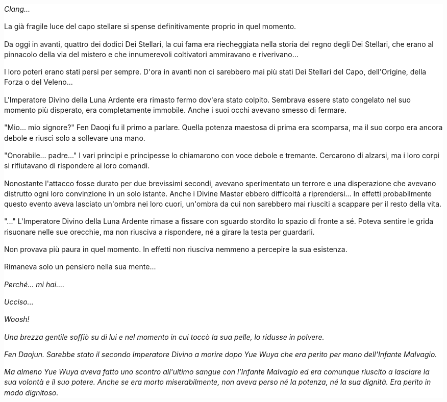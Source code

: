 
<em>Clang...</em>


La già fragile luce del capo stellare si spense definitivamente proprio in quel momento.


Da oggi in avanti, quattro dei dodici Dei Stellari, la cui fama era riecheggiata nella storia del regno degli Dei Stellari, che erano al pinnacolo della via del mistero e che innumerevoli coltivatori ammiravano e riverivano...


I loro poteri erano stati persi per sempre. D'ora in avanti non ci sarebbero mai più stati Dei Stellari del Capo, dell'Origine, della Forza o del Veleno...


L'Imperatore Divino della Luna Ardente era rimasto fermo dov'era stato colpito. Sembrava essere stato congelato nel suo momento più disperato, era completamente immobile. Anche i suoi occhi avevano smesso di fermare.


"Mio... mio signore?" Fen Daoqi fu il primo a parlare. Quella potenza maestosa di prima era scomparsa, ma il suo corpo era ancora debole e riuscì solo a sollevare una mano.


"Onorabile... padre..." I vari principi e principesse lo chiamarono con voce debole e tremante. Cercarono di alzarsi, ma i loro corpi si rifiutavano di rispondere ai loro comandi.


Nonostante l'attacco fosse durato per due brevissimi secondi, avevano sperimentato un terrore e una disperazione che avevano distrutto ogni loro convinzione in un solo istante. Anche i Divine Master ebbero difficoltà a riprendersi... In effetti probabilmente questo evento aveva lasciato un'ombra nei loro cuori, un'ombra da cui non sarebbero mai riusciti a scappare per il resto della vita.


"..." L'Imperatore Divino della Luna Ardente rimase a fissare con sguardo stordito lo spazio di fronte a sé. Poteva sentire le grida risuonare nelle sue orecchie, ma non riusciva a rispondere, né a girare la testa per guardarli.


Non provava più paura in quel momento. In effetti non riusciva nemmeno a percepire la sua esistenza.


Rimaneva solo un pensiero nella sua mente...


<em>Perché... mi hai....


Ucciso...


<em>Woosh!</em>


Una brezza gentile soffiò su di lui e nel momento in cui toccò la sua pelle, lo ridusse in polvere.


Fen Daojun. Sarebbe stato il secondo Imperatore Divino a morire dopo Yue Wuya che era perito per mano dell'Infante Malvagio.


Ma almeno Yue Wuya aveva fatto uno scontro all'ultimo sangue con l'Infante Malvagio ed era comunque riuscito a lasciare la sua volontà e il suo potere. Anche se era morto miserabilmente, non aveva perso né la potenza, né la sua dignità. Era perito in modo dignitoso.
